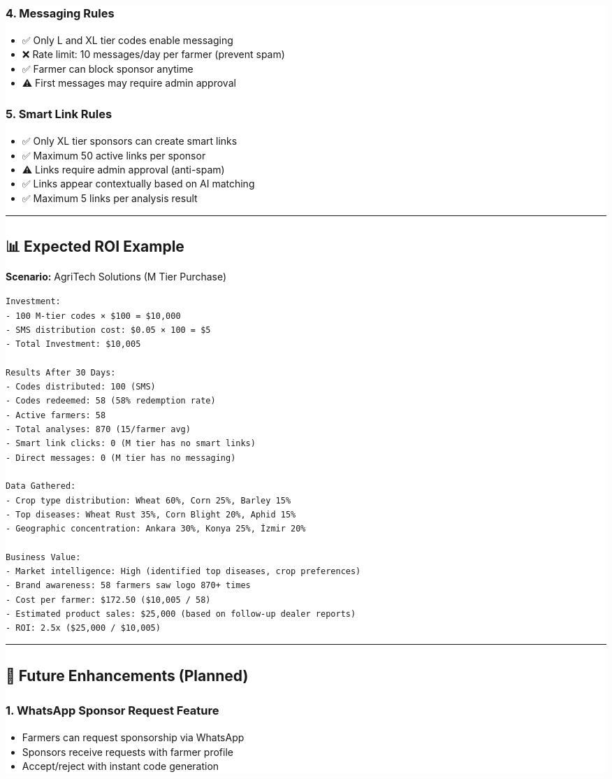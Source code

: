 ### 4. Messaging Rules
- ✅ Only L and XL tier codes enable messaging
- ❌ Rate limit: 10 messages/day per farmer (prevent spam)
- ✅ Farmer can block sponsor anytime
- ⚠️ First messages may require admin approval

### 5. Smart Link Rules
- ✅ Only XL tier sponsors can create smart links
- ✅ Maximum 50 active links per sponsor
- ⚠️ Links require admin approval (anti-spam)
- ✅ Links appear contextually based on AI matching
- ✅ Maximum 5 links per analysis result

---

## 📊 Expected ROI Example

**Scenario:** AgriTech Solutions (M Tier Purchase)

```
Investment:
- 100 M-tier codes × $100 = $10,000
- SMS distribution cost: $0.05 × 100 = $5
- Total Investment: $10,005

Results After 30 Days:
- Codes distributed: 100 (SMS)
- Codes redeemed: 58 (58% redemption rate)
- Active farmers: 58
- Total analyses: 870 (15/farmer avg)
- Smart link clicks: 0 (M tier has no smart links)
- Direct messages: 0 (M tier has no messaging)

Data Gathered:
- Crop type distribution: Wheat 60%, Corn 25%, Barley 15%
- Top diseases: Wheat Rust 35%, Corn Blight 20%, Aphid 15%
- Geographic concentration: Ankara 30%, Konya 25%, İzmir 20%

Business Value:
- Market intelligence: High (identified top diseases, crop preferences)
- Brand awareness: 58 farmers saw logo 870+ times
- Cost per farmer: $172.50 ($10,005 / 58)
- Estimated product sales: $25,000 (based on follow-up dealer reports)
- ROI: 2.5x ($25,000 / $10,005)
```

---

## 🔮 Future Enhancements (Planned)

### 1. WhatsApp Sponsor Request Feature
- Farmers can request sponsorship via WhatsApp
- Sponsors receive requests with farmer profile
- Accept/reject with instant code generation

